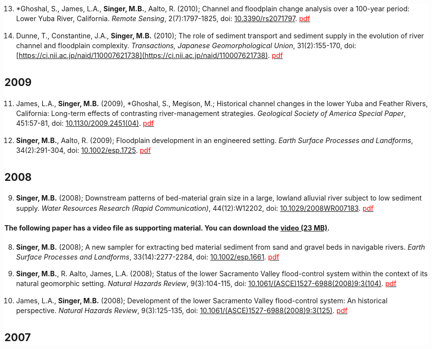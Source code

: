 13) *Ghoshal, S., James, L.A., **Singer, M.B.**, Aalto, R. (2010); Channel and floodplain change analysis over a 100-year period: Lower Yuba River, California. _Remote Sensing_, 2(7):1797-1825, doi: [10.3390/rs2071797](http://www.mdpi.com/2072-4292/2/7/1797). [<span style="color:red">pdf</span>](https://www.mdpi.com/2072-4292/2/7/1797/pdf)	           			

12) Dunne, T., Constantine, J.A., **Singer, M.B.** (2010); The role of sediment transport and sediment supply in the evolution of river channel and floodplain complexity. _Transactions, Japanese Geomorphological Union_, 31(2):155-170, doi: [https://ci.nii.ac.jp/naid/110007621738](https://ci.nii.ac.jp/naid/110007621738). [<span style="color:red">pdf</span>](../assets/pdfs/publications/Dunne_etal_2010.pdf)				

## 2009

11) James, L.A., **Singer, M.B.** (2009), *Ghoshal, S., Megison, M.; Historical channel changes in the lower Yuba and Feather Rivers, California: Long-term effects of contrasting river-management strategies. _Geological Society of America Special Paper_, 451:57-81, doi: [10.1130/2009.2451(04)](http://specialpapers.gsapubs.org/content/451/57.abstract). [<span style="color:red">pdf</span>](../assets/pdfs/publications/James_etal_2009.pdf)			

10) **Singer, M.B.**, Aalto, R. (2009); Floodplain development in an engineered setting. _Earth Surface Processes and Landforms_, 34(2):291-304, doi: [10.1002/esp.1725](http://onlinelibrary.wiley.com/doi/10.1002/esp.1725/abstract).	[<span style="color:red">pdf</span>](../assets/pdfs/publications/Singer_Aalto_2009.pdf)   		

## 2008

9) **Singer, M.B.** (2008); Downstream patterns of bed-material grain size in a large, lowland alluvial river subject to low sediment supply. _Water Resources Research (Rapid Communication)_, 44(12):W12202, doi: [10.1029/2008WR007183](http://onlinelibrary.wiley.com/doi/10.1029/2008WR007183/abstract). [<span style="color:red">pdf</span>](../assets/pdfs/publications/Singer_2008.pdf)         	

#### The following paper has a video file as supporting material.  You can download the [video (23 MB)](https://youtu.be/JTsIwoP8b34).
8) **Singer, M.B.** (2008); A new sampler for extracting bed material sediment from sand and gravel beds in navigable rivers. _Earth Surface Processes and Landforms_, 33(14):2277-2284, doi: [10.1002/esp.1661](http://onlinelibrary.wiley.com/doi/10.1002/esp.1661/abstract). [<span style="color:red">pdf</span>](../assets/pdfs/publications/Singer_2008b.pdf) 	

7) **Singer, M.B.**, R. Aalto, James, L.A. (2008); Status of the lower Sacramento Valley flood-control system within the context of its natural geomorphic setting. _Natural Hazards Review_, 9(3):104-115, doi: [10.1061/(ASCE)1527-6988(2008)9:3(104)](http://ascelibrary.org/doi/abs/10.1061/(ASCE)1527-6988(2008)9%3A3(104)). [<span style="color:red">pdf</span>](../assets/pdfs/publications/Singer_etal_2008.pdf)	    		

6) James, L.A., **Singer, M.B.** (2008); Development of the lower Sacramento Valley flood-control system: An historical perspective. _Natural Hazards Review_, 9(3):125-135, doi: [10.1061/(ASCE)1527-6988(2008)9:3(125)](http://ascelibrary.org/doi/10.1061/(ASCE)1527-6988(2008)9%3A3(125)). [<span style="color:red">pdf</span>](../assets/pdfs/publications/James_etal_2008.pdf)			

## 2007
